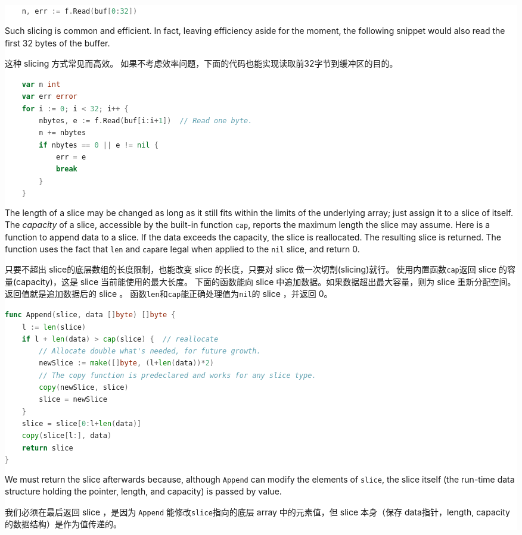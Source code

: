 ```go
    n, err := f.Read(buf[0:32])
```

Such slicing is common and efficient. In fact, leaving efficiency aside for the moment, the following snippet would also read the first 32 bytes of the buffer.

这种 slicing 方式常见而高效。
如果不考虑效率问题，下面的代码也能实现读取前32字节到缓冲区的目的。

```go
    var n int
    var err error
    for i := 0; i < 32; i++ {
        nbytes, e := f.Read(buf[i:i+1])  // Read one byte.
        n += nbytes
        if nbytes == 0 || e != nil {
            err = e
            break
        }
    }
```

The length of a slice may be changed as long as it still fits within the limits of the underlying array; just assign it to a slice of itself. The  _capacity_  of a slice, accessible by the built-in function  `cap`, reports the maximum length the slice may assume. Here is a function to append data to a slice. If the data exceeds the capacity, the slice is reallocated. The resulting slice is returned. The function uses the fact that  `len`  and  `cap`are legal when applied to the  `nil`  slice, and return 0.
 
只要不超出 slice的底层数组的长度限制，也能改变 slice 的长度，只要对 slice 做一次切割(slicing)就行。
使用内置函数`cap`返回 slice 的容量(capacity)，这是 slice 当前能使用的最大长度。
下面的函数能向 slice 中追加数据。如果数据超出最大容量，则为 slice 重新分配空间。返回值就是追加数据后的 slice 。
函数`len`和`cap`能正确处理值为`nil`的 slice ，并返回 0。

```go
func Append(slice, data []byte) []byte {
    l := len(slice)
    if l + len(data) > cap(slice) {  // reallocate
        // Allocate double what's needed, for future growth.
        newSlice := make([]byte, (l+len(data))*2)
        // The copy function is predeclared and works for any slice type.
        copy(newSlice, slice)
        slice = newSlice
    }
    slice = slice[0:l+len(data)]
    copy(slice[l:], data)
    return slice
}
```

We must return the slice afterwards because, although  `Append`  can modify the elements of  `slice`, the slice itself (the run-time data structure holding the pointer, length, and capacity) is passed by value.

我们必须在最后返回 slice ，是因为 `Append` 能修改`slice`指向的底层 array 中的元素值，但 slice 本身（保存 data指针，length, capacity的数据结构）是作为值传递的。
